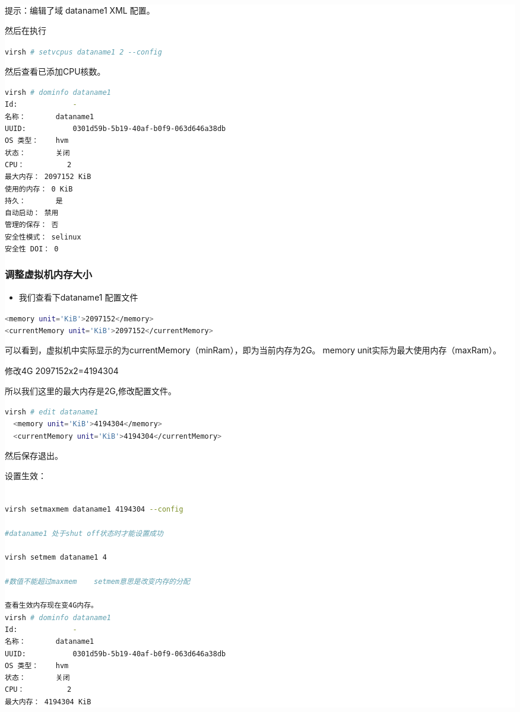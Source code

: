 提示：编辑了域 dataname1	 XML 配置。

然后在执行

``` bash
virsh # setvcpus dataname1 2 --config
```
然后查看已添加CPU核数。

```bash
virsh # dominfo dataname1
Id:             -
名称：       dataname1
UUID:           0301d59b-5b19-40af-b0f9-063d646a38db
OS 类型：    hvm
状态：       关闭
CPU：          2
最大内存： 2097152 KiB
使用的内存： 0 KiB
持久：       是
自动启动： 禁用
管理的保存： 否
安全性模式： selinux
安全性 DOI： 0
```

### 调整虚拟机内存大小

* 我们查看下dataname1 配置文件

```bash
<memory unit='KiB'>2097152</memory>
<currentMemory unit='KiB'>2097152</currentMemory>
```

可以看到，虚拟机中实际显示的为currentMemory（minRam），即为当前内存为2G。
memory unit实际为最大使用内存（maxRam）。

修改4G 2097152x2=4194304

所以我们这里的最大内存是2G,修改配置文件。

``` bash
virsh # edit dataname1
  <memory unit='KiB'>4194304</memory>
  <currentMemory unit='KiB'>4194304</currentMemory>
```
然后保存退出。

设置生效：

```bash

virsh setmaxmem dataname1 4194304 --config   

#dataname1 处于shut off状态时才能设置成功

virsh setmem dataname1 4

#数值不能超过maxmem    setmem意思是改变内存的分配

查看生效内存现在变4G内存。
virsh # dominfo dataname1
Id:             -
名称：       dataname1
UUID:           0301d59b-5b19-40af-b0f9-063d646a38db
OS 类型：    hvm
状态：       关闭
CPU：          2
最大内存： 4194304 KiB
```